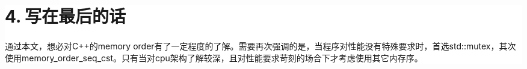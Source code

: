 # 4. 写在最后的话
通过本文，想必对C++的memory order有了一定程度的了解。需要再次强调的是，当程序对性能没有特殊要求时，首选std::mutex，其次使用memory_order_seq_cst。只有当对cpu架构了解较深，且对性能要求苛刻的场合下才考虑使用其它内存序。
